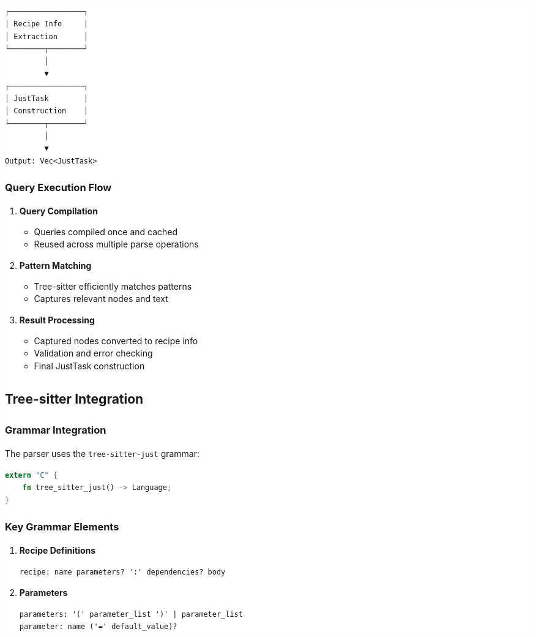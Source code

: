```
┌─────────────────┐
│ Recipe Info     │
│ Extraction      │
└────────┬────────┘
         │
         ▼
┌─────────────────┐
│ JustTask        │
│ Construction    │
└────────┬────────┘
         │
         ▼
Output: Vec<JustTask>
```

### Query Execution Flow

1. **Query Compilation**
   - Queries compiled once and cached
   - Reused across multiple parse operations

2. **Pattern Matching**
   - Tree-sitter efficiently matches patterns
   - Captures relevant nodes and text

3. **Result Processing**
   - Captured nodes converted to recipe info
   - Validation and error checking
   - Final JustTask construction

## Tree-sitter Integration

### Grammar Integration

The parser uses the `tree-sitter-just` grammar:

```rust
extern "C" {
    fn tree_sitter_just() -> Language;
}
```

### Key Grammar Elements

1. **Recipe Definitions**

   ```
   recipe: name parameters? ':' dependencies? body
   ```

2. **Parameters**

   ```
   parameters: '(' parameter_list ')' | parameter_list
   parameter: name ('=' default_value)?
   ```
